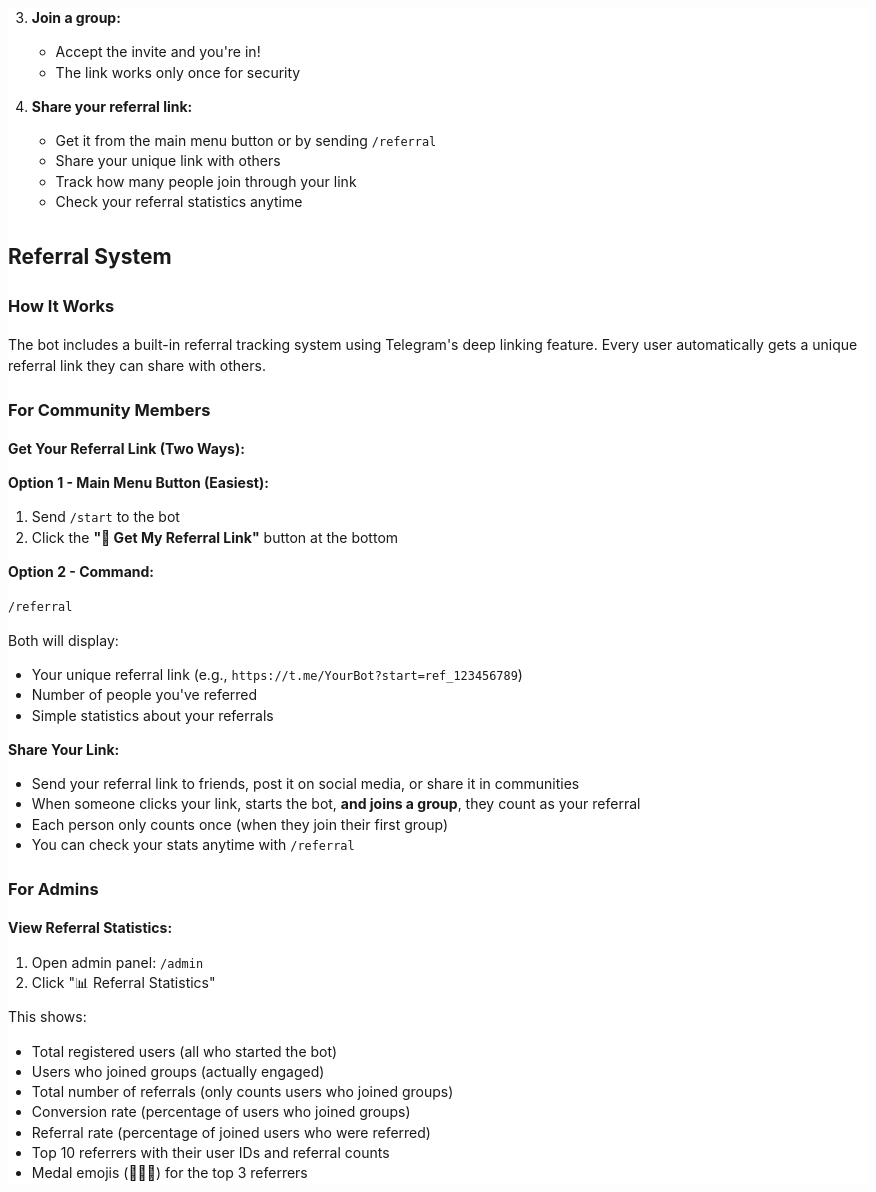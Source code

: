 3. **Join a group:**
   - Accept the invite and you're in!
   - The link works only once for security

4. **Share your referral link:**
   - Get it from the main menu button or by sending `/referral`
   - Share your unique link with others
   - Track how many people join through your link
   - Check your referral statistics anytime

## Referral System

### How It Works

The bot includes a built-in referral tracking system using Telegram's deep linking feature. Every user automatically gets a unique referral link they can share with others.

### For Community Members

**Get Your Referral Link (Two Ways):**

**Option 1 - Main Menu Button (Easiest):**
1. Send `/start` to the bot
2. Click the **"🔗 Get My Referral Link"** button at the bottom

**Option 2 - Command:**
```
/referral
```

Both will display:
- Your unique referral link (e.g., `https://t.me/YourBot?start=ref_123456789`)
- Number of people you've referred
- Simple statistics about your referrals

**Share Your Link:**
- Send your referral link to friends, post it on social media, or share it in communities
- When someone clicks your link, starts the bot, **and joins a group**, they count as your referral
- Each person only counts once (when they join their first group)
- You can check your stats anytime with `/referral`

### For Admins

**View Referral Statistics:**
1. Open admin panel: `/admin`
2. Click "📊 Referral Statistics"

This shows:
- Total registered users (all who started the bot)
- Users who joined groups (actually engaged)
- Total number of referrals (only counts users who joined groups)
- Conversion rate (percentage of users who joined groups)
- Referral rate (percentage of joined users who were referred)
- Top 10 referrers with their user IDs and referral counts
- Medal emojis (🥇🥈🥉) for the top 3 referrers
